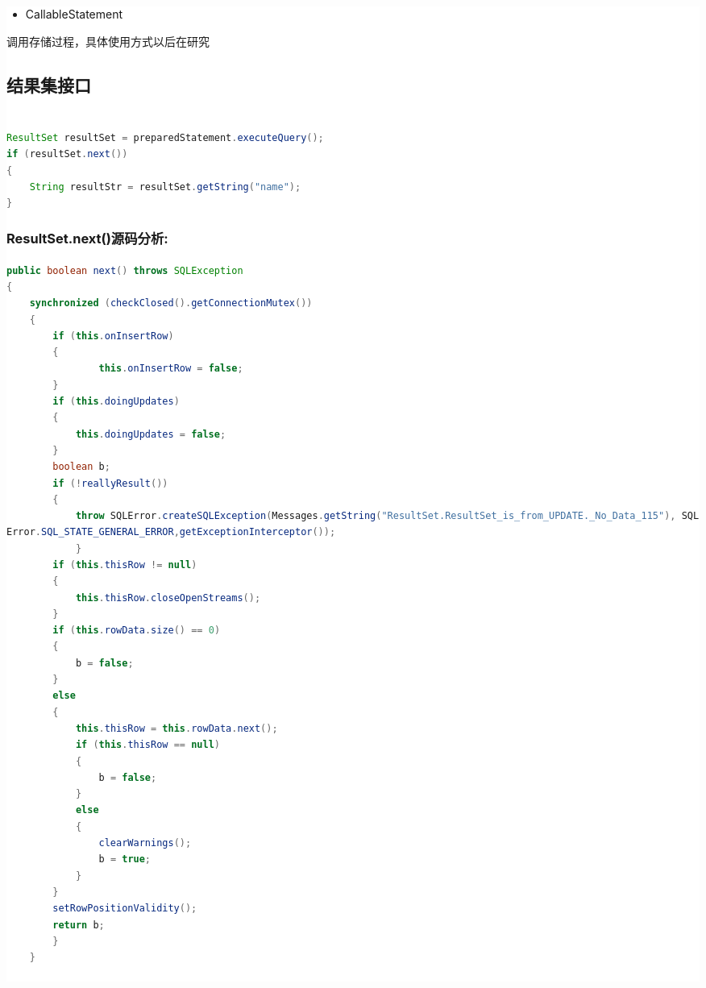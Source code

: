 

- CallableStatement

调用存储过程，具体使用方式以后在研究


## 结果集接口 

```java

ResultSet resultSet = preparedStatement.executeQuery();
if (resultSet.next()) 
{
    String resultStr = resultSet.getString("name");
}

```

### ResultSet.next()源码分析:

```java
public boolean next() throws SQLException 
{
    synchronized (checkClosed().getConnectionMutex()) 
    {
        if (this.onInsertRow) 
        {
                this.onInsertRow = false;
        }
        if (this.doingUpdates) 
        {
            this.doingUpdates = false;
        }
        boolean b;
        if (!reallyResult()) 
        {
            throw SQLError.createSQLException(Messages.getString("ResultSet.ResultSet_is_from_UPDATE._No_Data_115"), SQLError.SQL_STATE_GENERAL_ERROR,getExceptionInterceptor());
            }
        if (this.thisRow != null) 
        {
            this.thisRow.closeOpenStreams();
        }
        if (this.rowData.size() == 0) 
        {
            b = false;
        } 
        else 
        {
            this.thisRow = this.rowData.next();
            if (this.thisRow == null) 
            {
                b = false;
            } 
            else 
            {
                clearWarnings();
                b = true;
            }
        }
        setRowPositionValidity();
        return b;
        }
    }
    
```